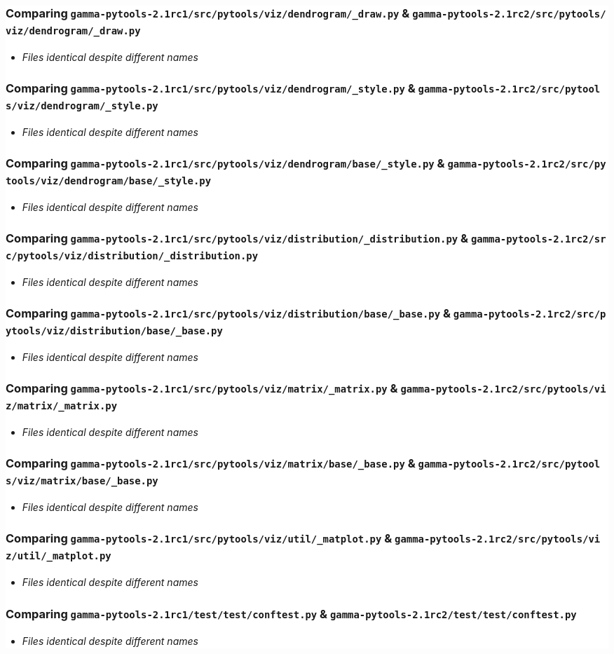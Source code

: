 ### Comparing `gamma-pytools-2.1rc1/src/pytools/viz/dendrogram/_draw.py` & `gamma-pytools-2.1rc2/src/pytools/viz/dendrogram/_draw.py`

 * *Files identical despite different names*

### Comparing `gamma-pytools-2.1rc1/src/pytools/viz/dendrogram/_style.py` & `gamma-pytools-2.1rc2/src/pytools/viz/dendrogram/_style.py`

 * *Files identical despite different names*

### Comparing `gamma-pytools-2.1rc1/src/pytools/viz/dendrogram/base/_style.py` & `gamma-pytools-2.1rc2/src/pytools/viz/dendrogram/base/_style.py`

 * *Files identical despite different names*

### Comparing `gamma-pytools-2.1rc1/src/pytools/viz/distribution/_distribution.py` & `gamma-pytools-2.1rc2/src/pytools/viz/distribution/_distribution.py`

 * *Files identical despite different names*

### Comparing `gamma-pytools-2.1rc1/src/pytools/viz/distribution/base/_base.py` & `gamma-pytools-2.1rc2/src/pytools/viz/distribution/base/_base.py`

 * *Files identical despite different names*

### Comparing `gamma-pytools-2.1rc1/src/pytools/viz/matrix/_matrix.py` & `gamma-pytools-2.1rc2/src/pytools/viz/matrix/_matrix.py`

 * *Files identical despite different names*

### Comparing `gamma-pytools-2.1rc1/src/pytools/viz/matrix/base/_base.py` & `gamma-pytools-2.1rc2/src/pytools/viz/matrix/base/_base.py`

 * *Files identical despite different names*

### Comparing `gamma-pytools-2.1rc1/src/pytools/viz/util/_matplot.py` & `gamma-pytools-2.1rc2/src/pytools/viz/util/_matplot.py`

 * *Files identical despite different names*

### Comparing `gamma-pytools-2.1rc1/test/test/conftest.py` & `gamma-pytools-2.1rc2/test/test/conftest.py`

 * *Files identical despite different names*
